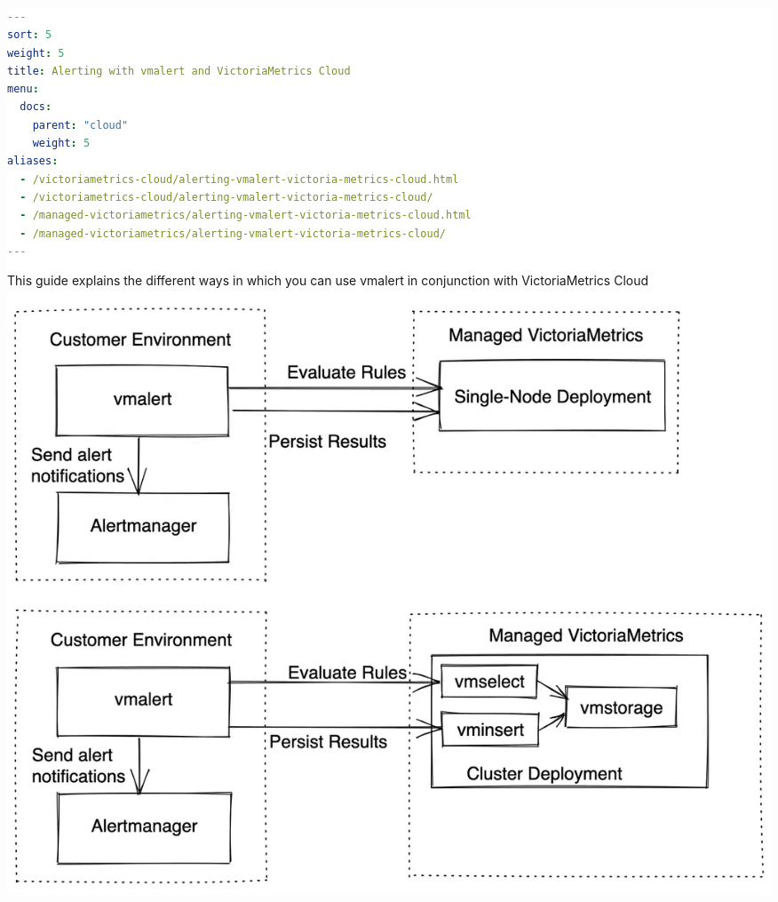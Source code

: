 ```yaml
---
sort: 5
weight: 5
title: Alerting with vmalert and VictoriaMetrics Cloud
menu:
  docs:
    parent: "cloud"
    weight: 5
aliases:
  - /victoriametrics-cloud/alerting-vmalert-victoria-metrics-cloud.html
  - /victoriametrics-cloud/alerting-vmalert-victoria-metrics-cloud/
  - /managed-victoriametrics/alerting-vmalert-victoria-metrics-cloud.html
  - /managed-victoriametrics/alerting-vmalert-victoria-metrics-cloud/
---
```


This guide explains the different ways in which you can use vmalert in conjunction with VictoriaMetrics Cloud

![Metrics setup](alerting-vmalert-victoria-metrics-cloud_setup.webp)
